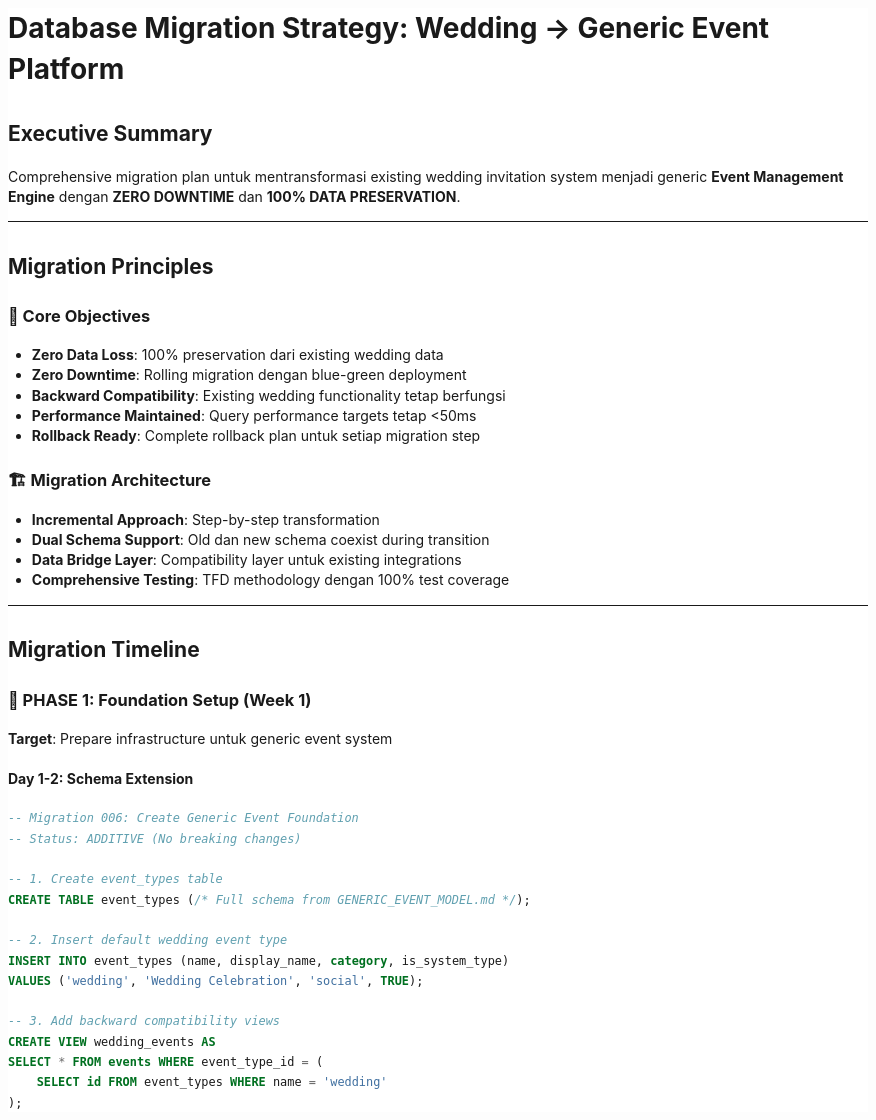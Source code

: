 # Database Migration Strategy: Wedding → Generic Event Platform

## Executive Summary
Comprehensive migration plan untuk mentransformasi existing wedding invitation system menjadi generic **Event Management Engine** dengan **ZERO DOWNTIME** dan **100% DATA PRESERVATION**.

---

## Migration Principles

### **🎯 Core Objectives**
- **Zero Data Loss**: 100% preservation dari existing wedding data
- **Zero Downtime**: Rolling migration dengan blue-green deployment
- **Backward Compatibility**: Existing wedding functionality tetap berfungsi 
- **Performance Maintained**: Query performance targets tetap <50ms
- **Rollback Ready**: Complete rollback plan untuk setiap migration step

### **🏗️ Migration Architecture**
- **Incremental Approach**: Step-by-step transformation
- **Dual Schema Support**: Old dan new schema coexist during transition
- **Data Bridge Layer**: Compatibility layer untuk existing integrations
- **Comprehensive Testing**: TFD methodology dengan 100% test coverage

---

## Migration Timeline

### **📅 PHASE 1: Foundation Setup (Week 1)**
**Target**: Prepare infrastructure untuk generic event system

#### **Day 1-2: Schema Extension**
```sql
-- Migration 006: Create Generic Event Foundation
-- Status: ADDITIVE (No breaking changes)

-- 1. Create event_types table
CREATE TABLE event_types (/* Full schema from GENERIC_EVENT_MODEL.md */);

-- 2. Insert default wedding event type
INSERT INTO event_types (name, display_name, category, is_system_type) 
VALUES ('wedding', 'Wedding Celebration', 'social', TRUE);

-- 3. Add backward compatibility views
CREATE VIEW wedding_events AS 
SELECT * FROM events WHERE event_type_id = (
    SELECT id FROM event_types WHERE name = 'wedding'
);
```
